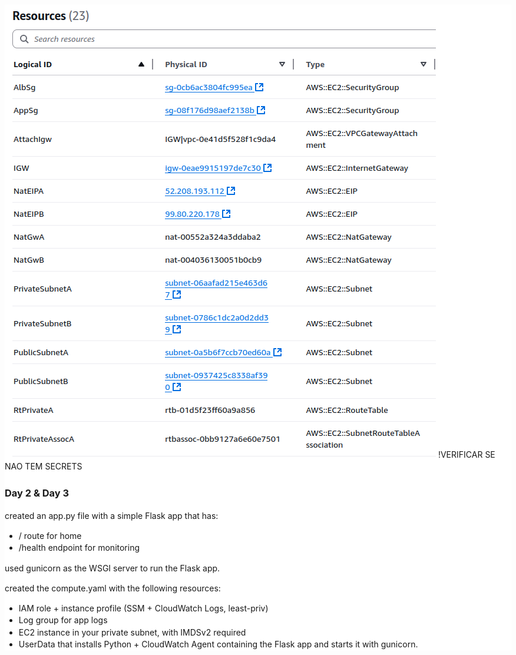 ![Resources Created](./images/resources.png)
!VERIFICAR SE NAO TEM SECRETS

### Day 2 & Day 3

created an app.py file with a simple Flask app that has:
- / route for home
- /health endpoint for monitoring

used gunicorn as the WSGI server to run the Flask app.

created the compute.yaml with the following resources:
- IAM role + instance profile (SSM + CloudWatch Logs, least-priv)
- Log group for app logs
- EC2 instance in your private subnet, with IMDSv2 required
- UserData that installs Python + CloudWatch Agent containing the Flask app and starts it with gunicorn. 
